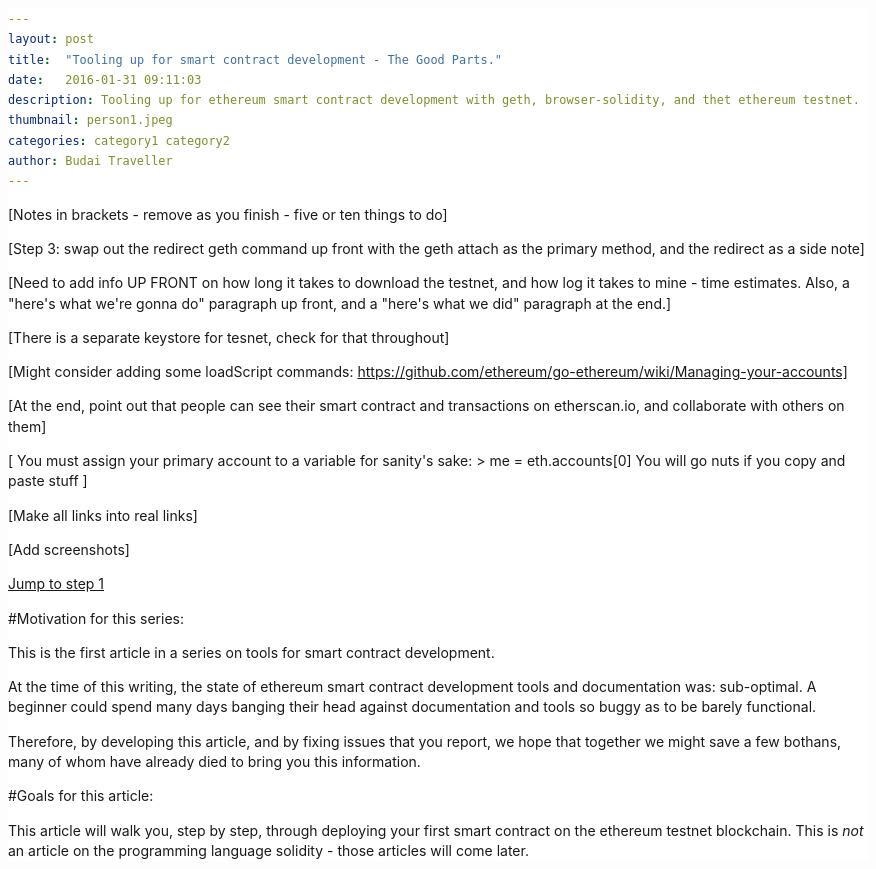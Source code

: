 ```yaml
---
layout: post
title:  "Tooling up for smart contract development - The Good Parts."
date:   2016-01-31 09:11:03
description: Tooling up for ethereum smart contract development with geth, browser-solidity, and thet ethereum testnet.
thumbnail: person1.jpeg
categories: category1 category2
author: Budai Traveller
---
```


[Notes in brackets - remove as you finish - five or ten things to do]

[Step 3: swap out the redirect geth command up front with the geth attach as the primary method, and the redirect as a side note]

[Need to add info UP FRONT on how long it takes to download the testnet, and how log it takes to mine - time estimates.  Also, a "here's what we're gonna do" paragraph up front, and a "here's what we did" paragraph at the end.]

[There is a separate keystore for tesnet, check for that throughout]


[Might consider adding some loadScript commands: https://github.com/ethereum/go-ethereum/wiki/Managing-your-accounts]

[At the end, point out that people can see their smart contract and transactions on etherscan.io, and collaborate with others on them]

[
You must assign your primary account to a variable for sanity's sake:  > me = eth.accounts[0] 
You will go nuts if you copy and paste stuff
]

[Make all links into real links]

[Add screenshots]

[Jump to step 1](#step-1)

#Motivation for this series:

This is the first article in a series on tools for smart contract development.

At the time of this writing, the state of ethereum smart contract development tools and documentation was: sub-optimal.  A beginner could spend many days banging their head against documentation and tools so buggy as to be barely functional.  

Therefore, by developing this article, and by fixing issues that you report, we hope that together we might save a few bothans, many of whom have already died to bring you this information.

#Goals for this article:

This article will walk you, step by step, through deploying your first smart contract on the ethereum testnet blockchain.  This is *not* an article on the programming language solidity - those articles will come later.
